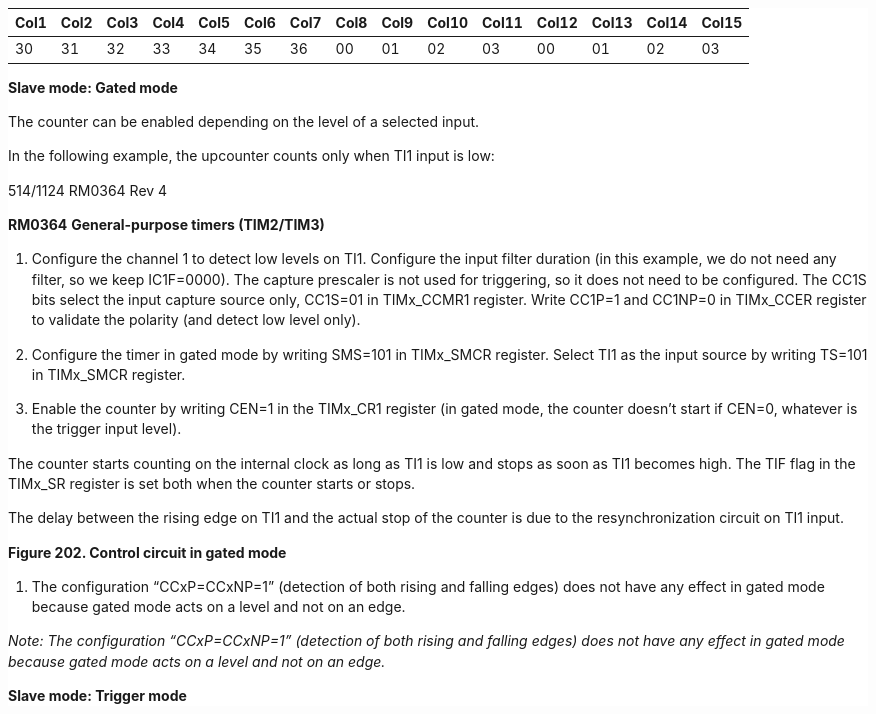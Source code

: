 |Col1|Col2|Col3|Col4|Col5|Col6|Col7|Col8|Col9|Col10|Col11|Col12|Col13|Col14|Col15|
|---|---|---|---|---|---|---|---|---|---|---|---|---|---|---|
|30|31|32|33|34|35|36|00|01|02|03|00|01|02|03|



**Slave mode: Gated mode**


The counter can be enabled depending on the level of a selected input.


In the following example, the upcounter counts only when TI1 input is low:


514/1124 RM0364 Rev 4




**RM0364** **General-purpose timers (TIM2/TIM3)**


1. Configure the channel 1 to detect low levels on TI1. Configure the input filter duration
(in this example, we do not need any filter, so we keep IC1F=0000). The capture
prescaler is not used for triggering, so it does not need to be configured. The CC1S bits
select the input capture source only, CC1S=01 in TIMx_CCMR1 register. Write
CC1P=1 and CC1NP=0 in TIMx_CCER register to validate the polarity (and detect low
level only).


2. Configure the timer in gated mode by writing SMS=101 in TIMx_SMCR register. Select
TI1 as the input source by writing TS=101 in TIMx_SMCR register.


3. Enable the counter by writing CEN=1 in the TIMx_CR1 register (in gated mode, the
counter doesn’t start if CEN=0, whatever is the trigger input level).


The counter starts counting on the internal clock as long as TI1 is low and stops as soon as
TI1 becomes high. The TIF flag in the TIMx_SR register is set both when the counter starts
or stops.


The delay between the rising edge on TI1 and the actual stop of the counter is due to the
resynchronization circuit on TI1 input.


**Figure 202. Control circuit in gated mode**







1. The configuration “CCxP=CCxNP=1” (detection of both rising and falling edges) does not have any effect
in gated mode because gated mode acts on a level and not on an edge.


_Note:_ _The configuration “CCxP=CCxNP=1” (detection of both rising and falling edges) does not_
_have any effect in gated mode because gated mode acts on a level and not on an edge._


**Slave mode: Trigger mode**
